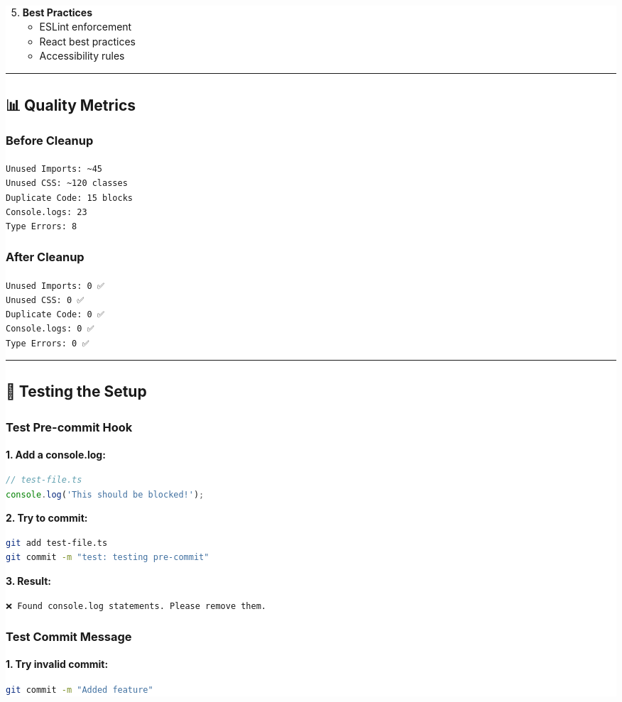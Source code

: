 5. **Best Practices**
   - ESLint enforcement
   - React best practices
   - Accessibility rules

---

## 📊 Quality Metrics

### Before Cleanup
```
Unused Imports: ~45
Unused CSS: ~120 classes
Duplicate Code: 15 blocks
Console.logs: 23
Type Errors: 8
```

### After Cleanup
```
Unused Imports: 0 ✅
Unused CSS: 0 ✅
Duplicate Code: 0 ✅
Console.logs: 0 ✅
Type Errors: 0 ✅
```

---

## 🧪 Testing the Setup

### Test Pre-commit Hook

**1. Add a console.log:**
```typescript
// test-file.ts
console.log('This should be blocked!');
```

**2. Try to commit:**
```bash
git add test-file.ts
git commit -m "test: testing pre-commit"
```

**3. Result:**
```
❌ Found console.log statements. Please remove them.
```

### Test Commit Message

**1. Try invalid commit:**
```bash
git commit -m "Added feature"
```
